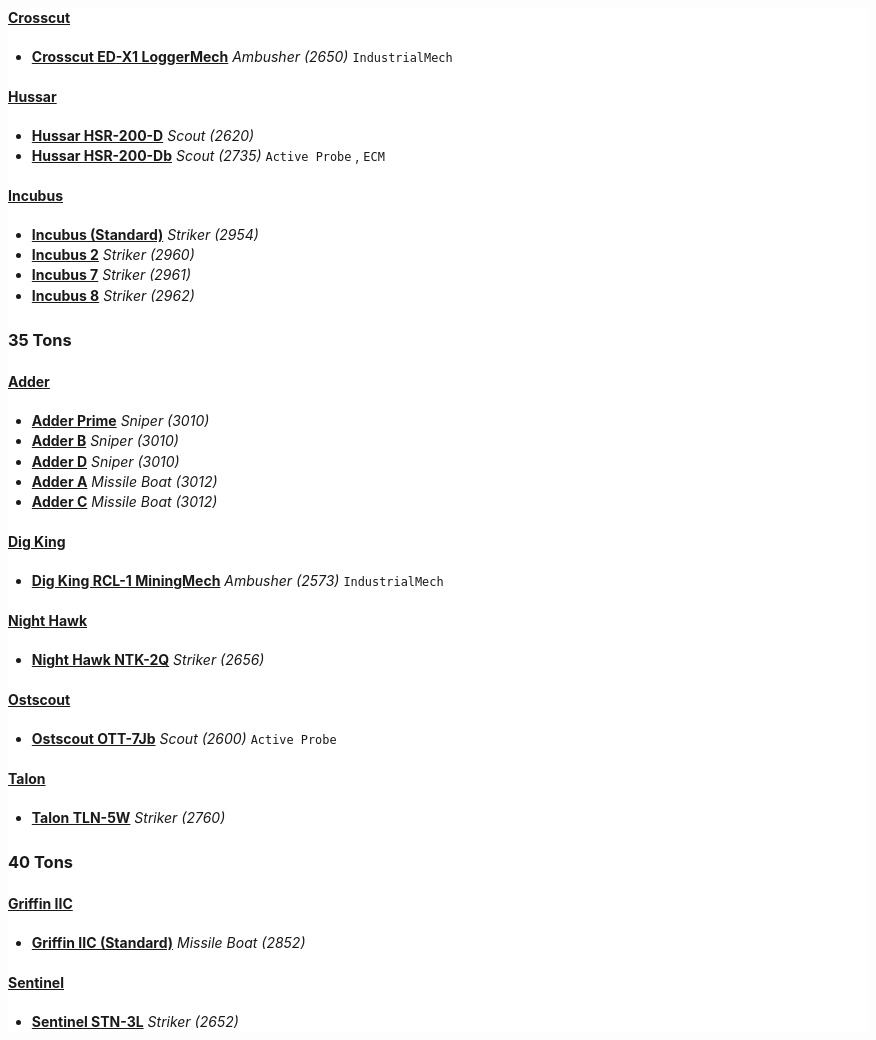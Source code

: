 #### [Crosscut](../../../units/crosscut.md) 

- [**Crosscut ED-X1 LoggerMech**](../../../units/crosscut/crosscut_ed-x1_loggermech.md) *Ambusher (2650)* `IndustrialMech` 

#### [Hussar](../../../units/hussar.md) 

- [**Hussar HSR-200-D**](../../../units/hussar/hussar_hsr-200-d.md) *Scout (2620)* 
- [**Hussar HSR-200-Db**](../../../units/hussar/hussar_hsr-200-db.md) *Scout (2735)* `Active Probe` , `ECM` 

#### [Incubus](../../../units/incubus.md) 

- [**Incubus (Standard)**](../../../units/incubus/incubus_standard.md) *Striker (2954)* 
- [**Incubus 2**](../../../units/incubus/incubus_2.md) *Striker (2960)* 
- [**Incubus 7**](../../../units/incubus/incubus_7.md) *Striker (2961)* 
- [**Incubus 8**](../../../units/incubus/incubus_8.md) *Striker (2962)* 

### 35 Tons 

#### [Adder](../../../units/adder.md) 

- [**Adder Prime**](../../../units/adder/adder_prime.md) *Sniper (3010)* 
- [**Adder B**](../../../units/adder/adder_b.md) *Sniper (3010)* 
- [**Adder D**](../../../units/adder/adder_d.md) *Sniper (3010)* 
- [**Adder A**](../../../units/adder/adder_a.md) *Missile Boat (3012)* 
- [**Adder C**](../../../units/adder/adder_c.md) *Missile Boat (3012)* 

#### [Dig King](../../../units/dig_king.md) 

- [**Dig King RCL-1 MiningMech**](../../../units/dig_king/dig_king_rcl-1_miningmech.md) *Ambusher (2573)* `IndustrialMech` 

#### [Night Hawk](../../../units/night_hawk.md) 

- [**Night Hawk NTK-2Q**](../../../units/night_hawk/night_hawk_ntk-2q.md) *Striker (2656)* 

#### [Ostscout](../../../units/ostscout.md) 

- [**Ostscout OTT-7Jb**](../../../units/ostscout/ostscout_ott-7jb.md) *Scout (2600)* `Active Probe` 

#### [Talon](../../../units/talon.md) 

- [**Talon TLN-5W**](../../../units/talon/talon_tln-5w.md) *Striker (2760)* 

### 40 Tons 

#### [Griffin IIC](../../../units/griffin_iic.md) 

- [**Griffin IIC (Standard)**](../../../units/griffin_iic/griffin_iic_standard.md) *Missile Boat (2852)* 

#### [Sentinel](../../../units/sentinel.md) 

- [**Sentinel STN-3L**](../../../units/sentinel/sentinel_stn-3l.md) *Striker (2652)* 

